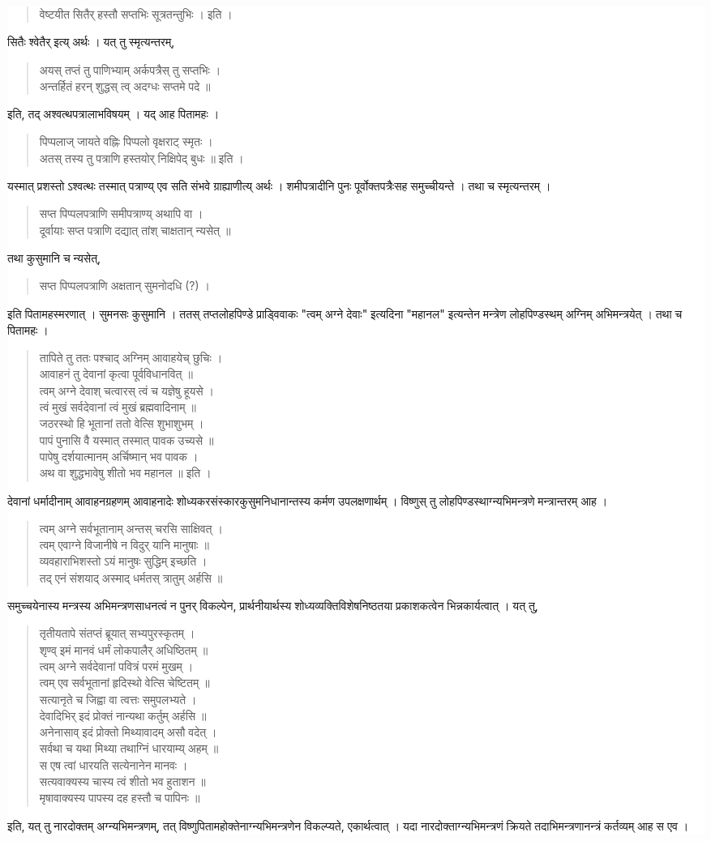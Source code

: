 > वेष्टयीत सितैर् हस्तौ सप्तभिः सूत्रतन्तुभिः । इति ।

सितैः श्वेतैर् इत्य् अर्थः । यत् तु स्मृत्यन्तरम्,

> अयस् तप्तं तु पाणिभ्याम् अर्कपत्रैस् तु सप्तभिः ।  
> अन्तर्हितं हरन् शुद्धस् त्व् अदग्धः सप्तमे पदे ॥

इति, तद् अश्वत्थपत्रालाभविषयम् । यद् आह पितामहः ।

> पिप्पलाज् जायते वह्निः पिप्पलो वृक्षराट् स्मृतः ।  
> अतस् तस्य तु पत्राणि हस्तयोर् निक्षिपेद् बुधः ॥ इति ।

यस्मात् प्रशस्तो ऽश्वत्थः तस्मात् पत्राण्य् एव सति संभवे ग्राह्याणीत्य् अर्थः । शमीपत्रादीनि पुनः पूर्वोक्तपत्रैःसह समुच्चीयन्ते । तथा च स्मृत्यन्तरम् ।

> सप्त पिप्पलपत्राणि समीपत्राण्य् अथापि वा ।  
> दूर्वायाः सप्त पत्राणि दद्यात् तांश् चाक्षतान् न्यसेत् ॥

तथा कुसुमानि च न्यसेत्,

> सप्त पिप्पलपत्राणि अक्षतान् सुमनोदधि (?) ।

इति पितामहस्मरणात् । सुमनसः कुसुमानि । ततस् तप्तलोहपिण्डे प्राड्विवाकः "त्वम् अग्ने देवाः" इत्यदिना "महानल" इत्यन्तेन मन्त्रेण लोहपिण्डस्थम् अग्निम् अभिमन्त्रयेत् । तथा च पितामहः ।

> तापिते तु ततः पश्चाद् अग्निम् आवाहयेच् छुचिः ।  
> आवाहनं तु देवानां कृत्वा पूर्वविधानवित् ॥  
> त्वम् अग्ने देवाश् चत्वारस् त्वं च यज्ञेषु हूयसे ।  
> त्वं मुखं सर्वदेवानां त्वं मुखं ब्रह्मवादिनाम् ॥  
> जठरस्थो हि भूतानां ततो वेत्सि शुभाशुभम् ।  
> पापं पुनासि वै यस्मात् तस्मात् पावक उच्यसे ॥  
> पापेषु दर्शयात्मानम् अर्चिष्मान् भव पावक ।  
> अथ वा शुद्धभावेषु शीतो भव महानल ॥ इति ।

देवानां धर्मादीनाम् आवाहनग्रहणम् आवाहनादेः शोध्यकरसंस्कारकुसुमनिधानान्तस्य कर्मण उपलक्षणार्थम् । विष्णुस् तु लोहपिण्डस्थाग्न्यभिमन्त्रणे मन्त्रान्तरम् आह ।

> त्वम् अग्ने सर्वभूतानाम् अन्तस् चरसि साक्षिवत् ।  
> त्वम् एवाग्ने विजानीषे न विदुर् यानि मानुषाः ॥  
> व्यवहाराभिशस्तो ऽयं मानुषः सुद्धिम् इच्छति ।  
> तद् एनं संशयाद् अस्माद् धर्मतस् त्रातुम् अर्हसि ॥

समुच्चयेनास्य मन्त्रस्य अभिमन्त्रणसाधनत्वं न पुनर् विकल्पेन, प्रार्थनीयार्थस्य शोध्यव्यक्तिविशेषनिष्ठतया प्रकाशकत्वेन भिन्नकार्यत्वात् । यत् तु,

> तृतीयतापे संतप्तं ब्रूयात् सभ्यपुरस्कृतम् ।  
> शृण्व् इमं मानवं धर्मं लोकपालैर् अधिष्ठितम् ॥  
> त्वम् अग्ने सर्वदेवानां पवित्रं परमं मुखम् ।  
> त्वम् एव सर्वभूतानां हृदिस्थो वेत्सि चेष्टितम् ॥  
> सत्यानृते च जिह्वा वा त्वत्तः समुपलभ्यते ।  
> देवादिभिर् इदं प्रोक्तं नान्यथा कर्तुम् अर्हसि ॥  
> अनेनासाव् इदं प्रोक्तो मिथ्यावादम् असौ वदेत् ।  
> सर्वथा च यथा मिथ्या तथाग्निं धारयाम्य् अहम् ॥  
> स एष त्वां धारयति सत्येनानेन मानवः ।  
> सत्यवाक्यस्य चास्य त्वं शीतो भव हुताशन ॥  
> मृषावाक्यस्य पापस्य दह हस्तौ च पापिनः ॥

इति, यत् तु नारदोक्तम् अग्न्यभिमन्त्रणम्, तत् विष्णुपितामहोक्तेनाग्न्यभिमन्त्रणेन विकल्प्यते, एकार्थत्वात् । यदा नारदोक्ताग्न्यभिमन्त्रणं क्रियते तदाभिमन्त्रणानन्त्रं कर्तव्यम् आह स एव ।

